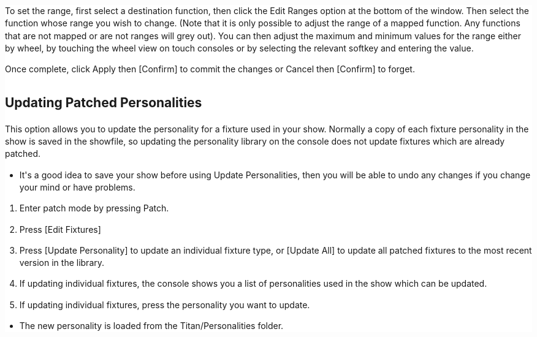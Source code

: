 To set the range, first select a destination function, then click the
Edit Ranges option at the bottom of the window. Then select the function
whose range you wish to change. (Note that it is only possible to adjust
the range of a mapped function. Any functions that are not mapped or are
not ranges will grey out). You can then adjust the maximum and minimum
values for the range either by wheel, by touching the wheel view on
touch consoles or by selecting the relevant softkey and entering the
value.

Once complete, click Apply then \[Confirm\] to commit the changes or
Cancel then \[Confirm\] to forget.

Updating Patched Personalities
------------------------------

This option allows you to update the personality for a fixture used in
your show. Normally a copy of each fixture personality in the show is
saved in the showfile, so updating the personality library on the
console does not update fixtures which are already patched.

-   It's a good idea to save your show before using Update
    Personalities, then you will be able to undo any changes if you
    change your mind or have problems.

1. Enter patch mode by pressing Patch.

2. Press \[Edit Fixtures\]

3. Press \[Update Personality\] to update an individual fixture
   type, or \[Update All\] to update all patched fixtures to the most
    recent version in the library.

4. If updating individual fixtures, the console shows you a list of
    personalities used in the show which can be updated.

5. If updating individual fixtures, press the personality you want
    to update.

-   The new personality is loaded from the Titan/Personalities folder.
